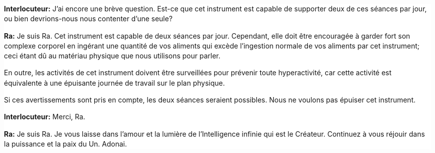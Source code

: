 <p><strong>Interlocuteur:</strong> J’ai encore une brève question. Est-ce que cet instrument est capable de supporter deux de ces séances par jour, ou bien devrions-nous nous contenter d’une seule?</p>
<p><strong>Ra:</strong> Je suis Ra. Cet instrument est capable de deux séances par jour. Cependant, elle doit être encouragée à garder fort son complexe corporel en ingérant une quantité de vos aliments qui excède l’ingestion normale de vos aliments par cet instrument; ceci étant dû au matériau physique que nous utilisons pour parler.</p>
<p>En outre, les activités de cet instrument doivent être surveillées pour prévenir toute hyperactivité, car cette activité est équivalente à une épuisante journée de travail sur le plan physique.</p>
<p>Si ces avertissements sont pris en compte, les deux séances seraient possibles. Nous ne voulons pas épuiser cet instrument.</p>
<p><strong>Interlocuteur:</strong> Merci, Ra.</p>
<p><strong>Ra:</strong> Je suis Ra. Je vous laisse dans l’amour et la lumière de l’Intelligence infinie qui est le Créateur. Continuez à vous réjouir dans la puissance et la paix du Un. Adonai.</p>